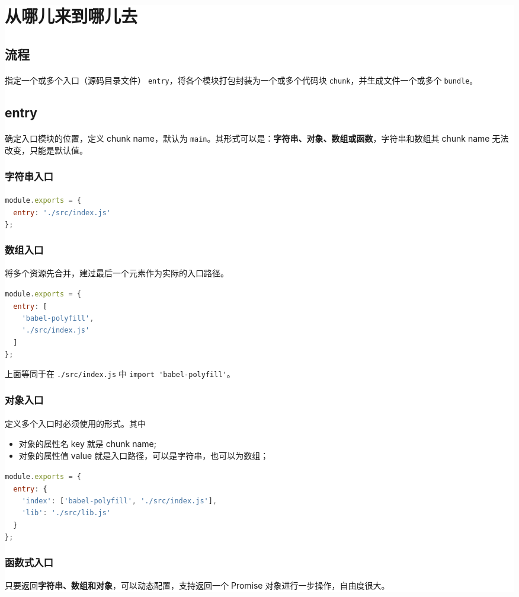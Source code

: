 # 从哪儿来到哪儿去

## 流程

指定一个或多个入口（源码目录文件） `entry`，将各个模块打包封装为一个或多个代码块 `chunk`，并生成文件一个或多个 `bundle`。

## entry

确定入口模块的位置，定义 chunk name，默认为 `main`。其形式可以是：**字符串、对象、数组或函数**，字符串和数组其 chunk name 无法改变，只能是默认值。

### 字符串入口

```js
module.exports = {
  entry: './src/index.js'
};
```

### 数组入口

将多个资源先合并，建过最后一个元素作为实际的入口路径。

```js
module.exports = {
  entry: [
    'babel-polyfill',
    './src/index.js'
  ]
};
```

上面等同于在 `./src/index.js` 中 `import 'babel-polyfill'`。

### 对象入口

定义多个入口时必须使用的形式。其中

- 对象的属性名 key 就是 chunk name;
- 对象的属性值 value 就是入口路径，可以是字符串，也可以为数组；

```js
module.exports = {
  entry: {
    'index': ['babel-polyfill', './src/index.js'],
    'lib': './src/lib.js'
  }
};
```

### 函数式入口

只要返回**字符串、数组和对象**，可以动态配置，支持返回一个 Promise 对象进行一步操作，自由度很大。
